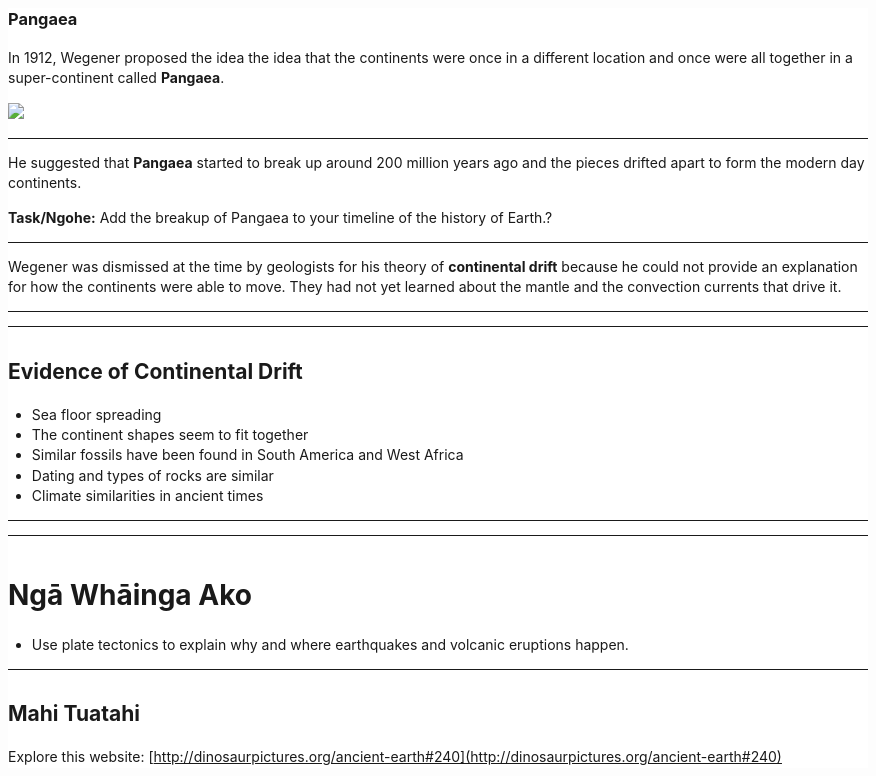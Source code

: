 
### Pangaea

In 1912, Wegener proposed the idea the idea that the continents were once in a different location and once were all together in a super-continent called __Pangaea__.

![](../assets/3-pangaea.jpg)

---

He suggested that __Pangaea__ started to break up around 200 million years ago and the pieces drifted apart to form the modern day continents.

__Task/Ngohe:__ Add the breakup of Pangaea to your timeline of the history of Earth.?

---

Wegener was dismissed at the time by geologists for his theory of __continental drift__ because he could not provide an explanation for how the continents were able to move. They had not yet learned about the mantle and the convection currents that drive it.

---

<iframe width="646" height="363" src="https://www.youtube.com/embed/UwWWuttntio" frameborder="0" allow="accelerometer; autoplay; encrypted-media; gyroscope; picture-in-picture" allowfullscreen></iframe>

---

## Evidence of Continental Drift

- Sea floor spreading
- The continent shapes seem to fit together
- Similar fossils have been found in South America and West Africa
- Dating and types of rocks are similar
- Climate similarities in ancient times

---

<iframe width="1280" height="720" src="https://www.youtube.com/embed/KB7HzF2O3Kg" title="YouTube video player" frameborder="0" allow="accelerometer; autoplay; clipboard-write; encrypted-media; gyroscope; picture-in-picture" allowfullscreen></iframe>

---

# Ngā Whāinga Ako

- Use plate tectonics to explain why and where earthquakes and volcanic eruptions happen.

---

## Mahi Tuatahi

Explore this website: [http://dinosaurpictures.org/ancient-earth#240](http://dinosaurpictures.org/ancient-earth#240)
